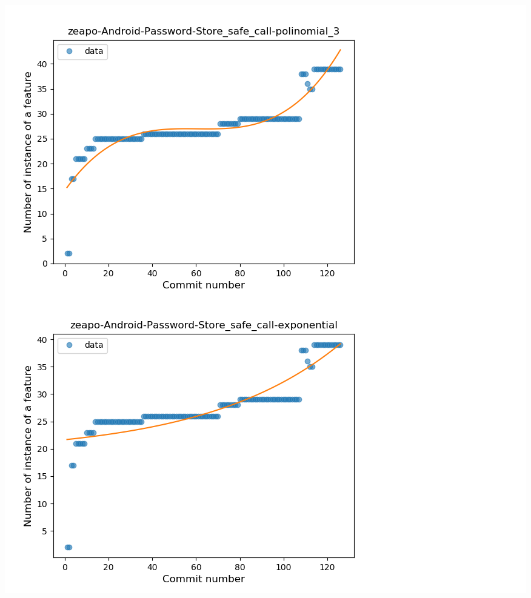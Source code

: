 ![zeapo-Android-Password-Store T11_3](../plots/zeapo-Android-Password-Store_safe_call_T11_3.png)
![zeapo-Android-Password-Store T4](../plots/zeapo-Android-Password-Store_safe_call_T4.png)